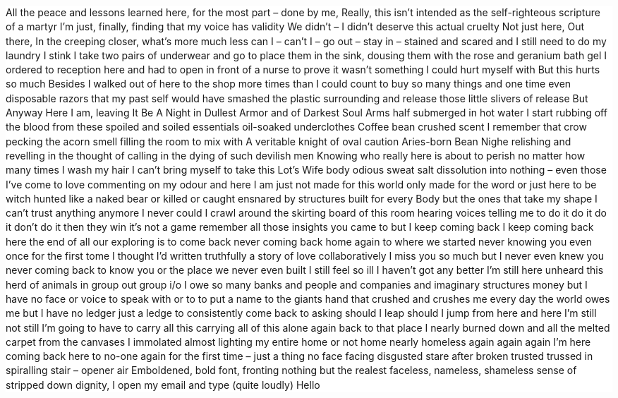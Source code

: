 All the peace and lessons learned here, for the most part – done by me, 
Really, this isn’t intended as the self-righteous scripture of a martyr 
I’m just, finally, finding that my voice has validity 
We didn’t – I didn’t deserve this actual cruelty 
Not just here, 
Out there, 
In the 
creeping closer, what’s more
much less can I – can’t I – go out – stay in – stained and scared and I still need to do my laundry I stink 
I take two pairs of underwear and go to place them in the sink, dousing them with the rose and geranium bath gel I ordered to reception here and had to open in front of a nurse to prove it wasn’t something I could hurt myself with
But this hurts so much 
Besides 
I walked out of here to the shop more times than I could count to buy so many things and one time even disposable razors that my past self would have smashed the plastic surrounding and release those little slivers of release 
But 
Anyway 
Here I am, leaving
It Be 
A Night in Dullest Armor and of Darkest Soul 
Arms half submerged in hot water I start rubbing off the blood from these spoiled and soiled essentials oil-soaked underclothes 
Coffee bean crushed scent I remember that crow pecking the acorn smell filling the room to mix with 
A veritable knight of oval caution Aries-born Bean Nighe relishing and revelling in the thought of calling in the dying of such devilish men 
Knowing who really here is about to perish 
no matter how many times I wash my hair I can’t bring myself to take this Lot’s Wife body odious sweat salt dissolution into nothing – even those I’ve come to love commenting on my odour and here I am just not made for this world only made for the word or just here to be witch hunted like a naked bear or killed or caught ensnared by structures built for every Body but the ones that take my shape I can’t trust anything anymore I never could I crawl around the skirting board of this room hearing voices telling me to do it do it do it don’t do it then they win it’s not a game remember all those insights you came to but I keep coming back I keep coming back here the end of all our exploring is to come back never coming back home again to where we started never knowing you even once for the first tome I thought I’d written truthfully a story of love collaboratively I miss you so much but I never even knew you never coming back to know you or the place we never even built I still feel so ill I haven’t got any better I’m still here unheard this herd of animals in group out group i/o I owe so many banks and people and companies and imaginary structures money but I have no face or voice to speak with or to to put a name to the giants hand that crushed and crushes me every day the world owes me but I have no ledger just a ledge to consistently come back to asking should I leap should I jump from here and here I’m still not still I’m going to have to carry all this carrying all of this alone again back to that place I nearly burned down and all the melted carpet from the canvases I immolated almost lighting my entire home or not home nearly homeless again again again I’m here coming back here to no-one again for the first time  – just a thing no face facing disgusted stare after broken trusted trussed in spiralling stair –
 opener air 
Emboldened, bold font, fronting nothing but the realest faceless, nameless, shameless sense of stripped down dignity,
I open my email and type (quite loudly)
Hello 
